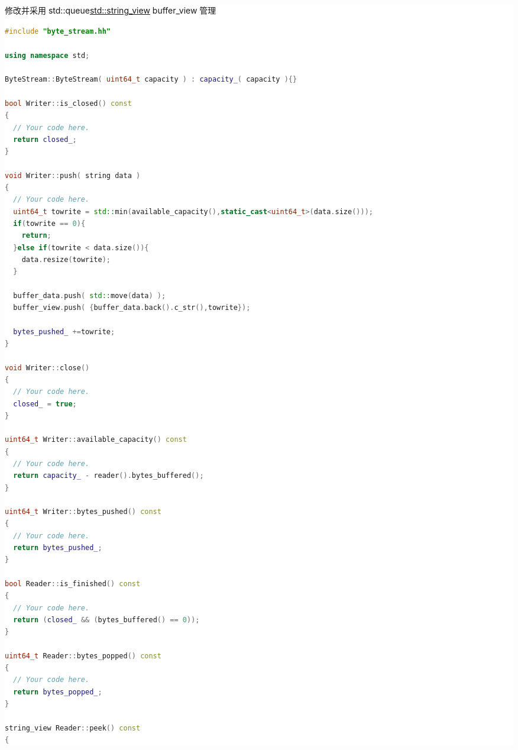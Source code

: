 ```cpp
```
修改并采用 std::queue<std::string_view> buffer_view 管理
```cpp
#include "byte_stream.hh"

using namespace std;

ByteStream::ByteStream( uint64_t capacity ) : capacity_( capacity ){}

bool Writer::is_closed() const
{
  // Your code here.
  return closed_;
}

void Writer::push( string data )
{
  // Your code here.
  uint64_t towrite = std::min(available_capacity(),static_cast<uint64_t>(data.size()));
  if(towrite == 0){
    return;
  }else if(towrite < data.size()){
    data.resize(towrite);
  }

  buffer_data.push( std::move(data) );
  buffer_view.push( {buffer_data.back().c_str(),towrite});

  bytes_pushed_ +=towrite;
}

void Writer::close()
{
  // Your code here.
  closed_ = true;
}

uint64_t Writer::available_capacity() const
{
  // Your code here.
  return capacity_ - reader().bytes_buffered();
}

uint64_t Writer::bytes_pushed() const
{
  // Your code here.
  return bytes_pushed_;
}

bool Reader::is_finished() const
{
  // Your code here.
  return (closed_ && (bytes_buffered() == 0));
}

uint64_t Reader::bytes_popped() const
{
  // Your code here.
  return bytes_popped_;
}

string_view Reader::peek() const
{
```